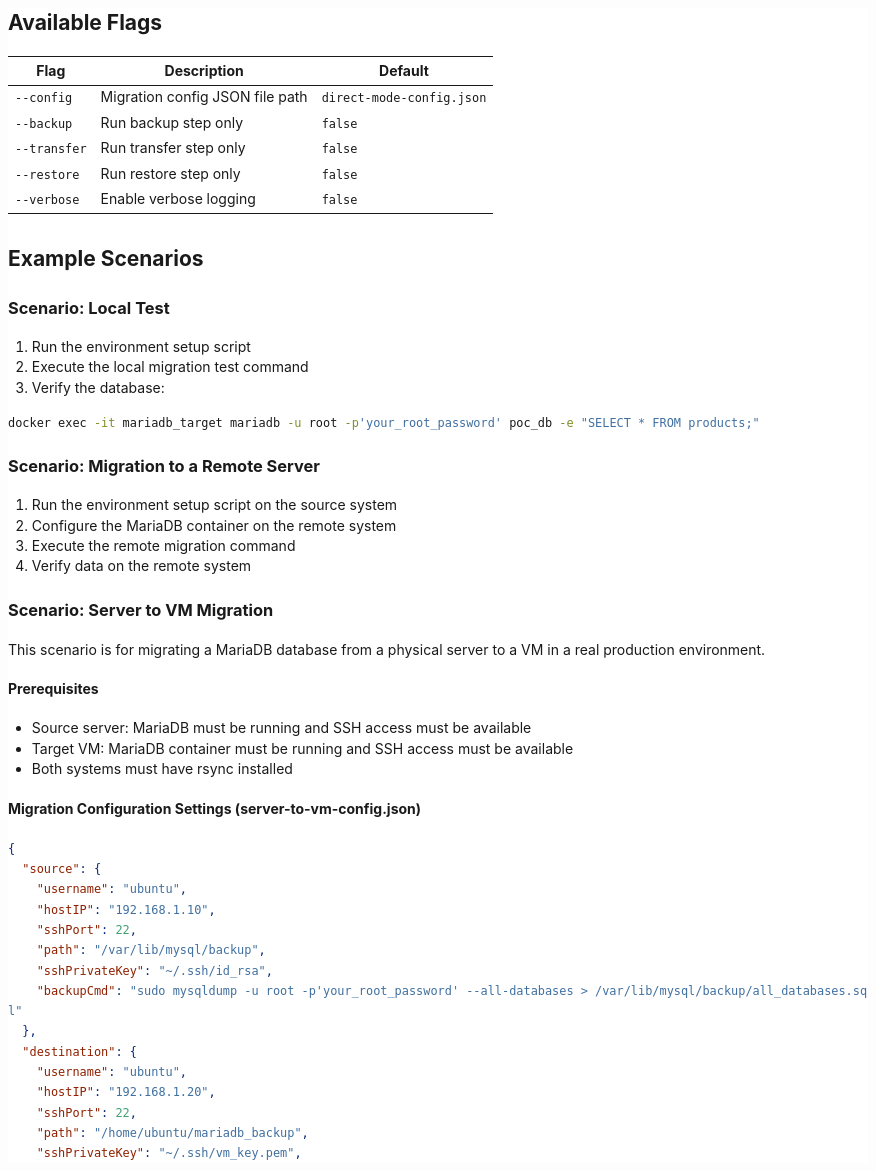 ## Available Flags

| Flag         | Description                     | Default                   |
| ------------ | ------------------------------- | ------------------------- |
| `--config`   | Migration config JSON file path | `direct-mode-config.json` |
| `--backup`   | Run backup step only            | `false`                   |
| `--transfer` | Run transfer step only          | `false`                   |
| `--restore`  | Run restore step only           | `false`                   |
| `--verbose`  | Enable verbose logging          | `false`                   |

## Example Scenarios

### Scenario: Local Test

1. Run the environment setup script
2. Execute the local migration test command
3. Verify the database:

```bash
docker exec -it mariadb_target mariadb -u root -p'your_root_password' poc_db -e "SELECT * FROM products;"
```

### Scenario: Migration to a Remote Server

1. Run the environment setup script on the source system
2. Configure the MariaDB container on the remote system
3. Execute the remote migration command
4. Verify data on the remote system

### Scenario: Server to VM Migration

This scenario is for migrating a MariaDB database from a physical server to a VM in a real production environment.

#### Prerequisites

- Source server: MariaDB must be running and SSH access must be available
- Target VM: MariaDB container must be running and SSH access must be available
- Both systems must have rsync installed

#### Migration Configuration Settings (server-to-vm-config.json)

```json
{
  "source": {
    "username": "ubuntu",
    "hostIP": "192.168.1.10",
    "sshPort": 22,
    "path": "/var/lib/mysql/backup",
    "sshPrivateKey": "~/.ssh/id_rsa",
    "backupCmd": "sudo mysqldump -u root -p'your_root_password' --all-databases > /var/lib/mysql/backup/all_databases.sql"
  },
  "destination": {
    "username": "ubuntu",
    "hostIP": "192.168.1.20",
    "sshPort": 22,
    "path": "/home/ubuntu/mariadb_backup",
    "sshPrivateKey": "~/.ssh/vm_key.pem",
```